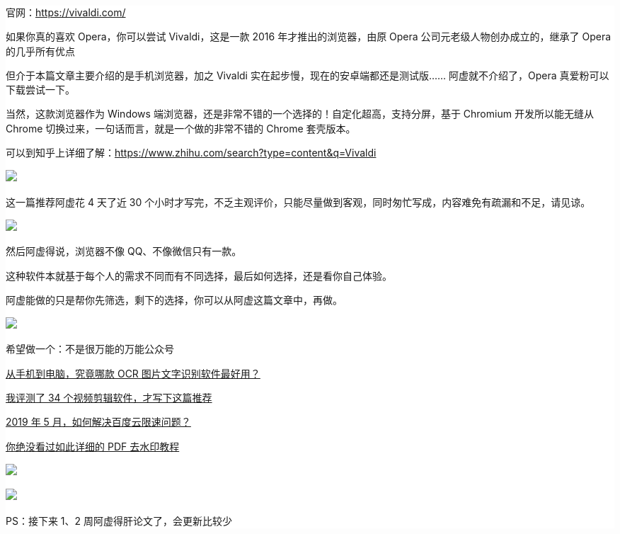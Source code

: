 官网：https://vivaldi.com/

如果你真的喜欢 Opera，你可以尝试 Vivaldi，这是一款 2016 年才推出的浏览器，由原 Opera 公司元老级人物创办成立的，继承了 Opera 的几乎所有优点

但介于本篇文章主要介绍的是手机浏览器，加之 Vivaldi 实在起步慢，现在的安卓端都还是测试版...... 阿虚就不介绍了，Opera 真爱粉可以下载尝试一下。

当然，这款浏览器作为 Windows 端浏览器，还是非常不错的一个选择的！自定化超高，支持分屏，基于 Chromium 开发所以能无缝从 Chrome 切换过来，一句话而言，就是一个做的非常不错的 Chrome 套壳版本。

可以到知乎上详细了解：https://www.zhihu.com/search?type=content&q=Vivaldi

![](https://mmbiz.qpic.cn/mmbiz_png/2iauJXcR5ibeoJgA7ZwLl4QZQOgkDibsDE6Svyx6farfbEs4SSz2QfwFeZPXIiaCD2b2hzpISiafMOJ4HWZBcXfScibA/640?wx_fmt=gif)

这一篇推荐阿虚花 4 天了近 30 个小时才写完，不乏主观评价，只能尽量做到客观，同时匆忙写成，内容难免有疏漏和不足，请见谅。

 ![](https://mmbiz.qpic.cn/mmbiz_png/2iauJXcR5ibeqTKAMJBxqaMgibJOGiatgG1qksFzKKd93ibBslRovXUfZ3TP8ySItBaBZuKA7h1LWbmsY0H2evLOsPA/640?wx_fmt=gif) 

然后阿虚得说，浏览器不像 QQ、不像微信只有一款。  

这种软件本就基于每个人的需求不同而有不同选择，最后如何选择，还是看你自己体验。

阿虚能做的只是帮你先筛选，剩下的选择，你可以从阿虚这篇文章中，再做。

![](https://mmbiz.qpic.cn/mmbiz_gif/2iauJXcR5ibeoJgA7ZwLl4QZQOgkDibsDE6htIp5MMHCBV3zQia77SjOPugknO7EfTYiaiaeIEibAPicNnYVThiaELHYKzw/640?wx_fmt=gif)

 希望做一个：不是很万能的万能公众号 

[从手机到电脑，究竟哪款 OCR 图片文字识别软件最好用？](http://mp.weixin.qq.com/s?__biz=MzU5MTQ2Njc3OQ==&mid=2247486070&idx=1&sn=0cf511efa4f7147eb43626031260bf49&chksm=fe2fd202c9585b147805a7db1571e02ec9ab19c812154dec9f59eca6e2d96e3ad56240e0321a&scene=21#wechat_redirect)  

[我评测了 34 个视频剪辑软件，才写下这篇推荐](http://mp.weixin.qq.com/s?__biz=MzU5MTQ2Njc3OQ==&mid=2247485948&idx=1&sn=764028a68ca5670be3fbe091f88434cf&chksm=fe2fd188c958589ea0221b68876b157c99f3cfe59863d88ad5212d88c7916e94e83d01589af9&scene=21#wechat_redirect)  

[2019 年 5 月，如何解决百度云限速问题？](http://mp.weixin.qq.com/s?__biz=MzU5MTQ2Njc3OQ==&mid=2247486171&idx=1&sn=8f5940eeafdfef622b88ad195c6ea775&chksm=fe2fd2afc9585bb9a9a61f6a85321a4fe3e46c27ef32d710875c13f328bc409536688972d134&scene=21#wechat_redirect)  

[你绝没看过如此详细的 PDF 去水印教程](http://mp.weixin.qq.com/s?__biz=MzU5MTQ2Njc3OQ==&mid=2247486027&idx=1&sn=a48f6ba5bf06e9e4ff2a613ad9ece9f8&chksm=fe2fd23fc9585b296ef6e6da209484b8e24c6a2911f5e0dde87c04973e91a5d7cbc4d49ef58e&scene=21#wechat_redirect)  

![](https://mmbiz.qpic.cn/mmbiz_gif/2iauJXcR5ibeqfLeelLmyWTMLr0Kb6d0eSwDtFaQUkf5dTA8l48Tb3gP3M52JMynopU8OB0wG4mBhjdW4f2GtK4w/640?wx_fmt=gif)

![](https://mmbiz.qpic.cn/mmbiz_gif/2iauJXcR5ibeqQV4kdzZLUzoGHjniaSV7ORdJNfzacMNiaeoPqKQm6qTJm1V256oXbqv2DSWnHOquab6pKY93htJOQ/640?wx_fmt=gif)

PS：接下来 1、2 周阿虚得肝论文了，会更新比较少